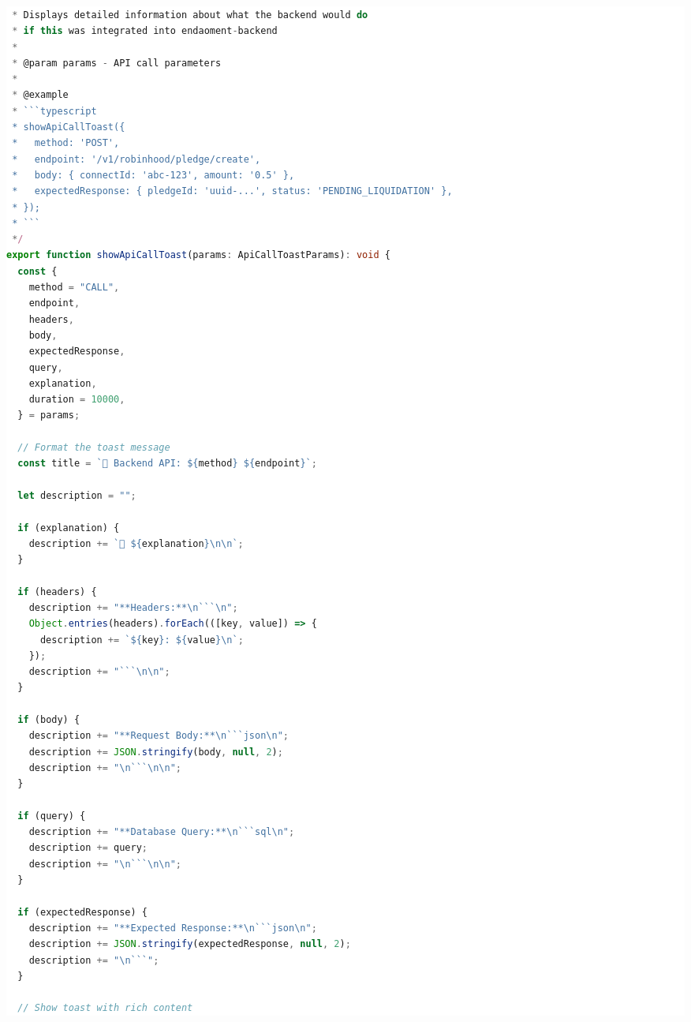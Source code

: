 ````typescript
 * Displays detailed information about what the backend would do
 * if this was integrated into endaoment-backend
 *
 * @param params - API call parameters
 *
 * @example
 * ```typescript
 * showApiCallToast({
 *   method: 'POST',
 *   endpoint: '/v1/robinhood/pledge/create',
 *   body: { connectId: 'abc-123', amount: '0.5' },
 *   expectedResponse: { pledgeId: 'uuid-...', status: 'PENDING_LIQUIDATION' },
 * });
 * ```
 */
export function showApiCallToast(params: ApiCallToastParams): void {
  const {
    method = "CALL",
    endpoint,
    headers,
    body,
    expectedResponse,
    query,
    explanation,
    duration = 10000,
  } = params;

  // Format the toast message
  const title = `🎯 Backend API: ${method} ${endpoint}`;

  let description = "";

  if (explanation) {
    description += `📝 ${explanation}\n\n`;
  }

  if (headers) {
    description += "**Headers:**\n```\n";
    Object.entries(headers).forEach(([key, value]) => {
      description += `${key}: ${value}\n`;
    });
    description += "```\n\n";
  }

  if (body) {
    description += "**Request Body:**\n```json\n";
    description += JSON.stringify(body, null, 2);
    description += "\n```\n\n";
  }

  if (query) {
    description += "**Database Query:**\n```sql\n";
    description += query;
    description += "\n```\n\n";
  }

  if (expectedResponse) {
    description += "**Expected Response:**\n```json\n";
    description += JSON.stringify(expectedResponse, null, 2);
    description += "\n```";
  }

  // Show toast with rich content
````